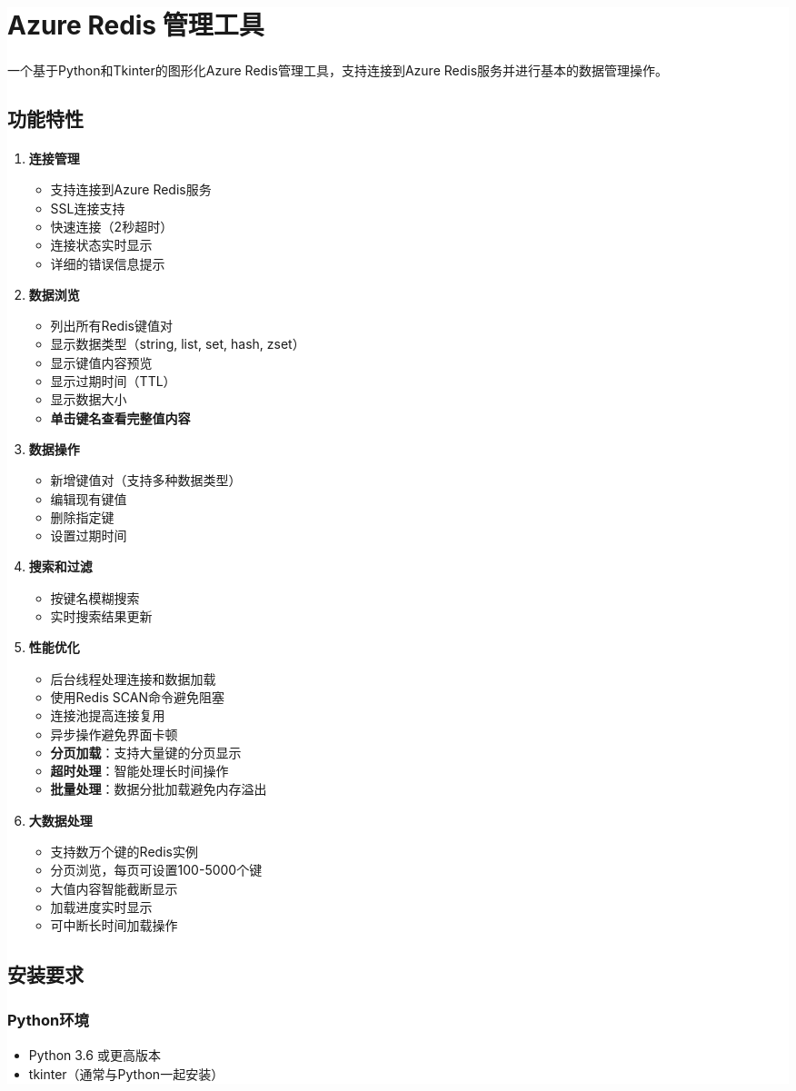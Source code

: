 # Azure Redis 管理工具

一个基于Python和Tkinter的图形化Azure Redis管理工具，支持连接到Azure Redis服务并进行基本的数据管理操作。

## 功能特性

1. **连接管理**
   - 支持连接到Azure Redis服务
   - SSL连接支持
   - 快速连接（2秒超时）
   - 连接状态实时显示
   - 详细的错误信息提示

2. **数据浏览**
   - 列出所有Redis键值对
   - 显示数据类型（string, list, set, hash, zset）
   - 显示键值内容预览
   - 显示过期时间（TTL）
   - 显示数据大小
   - **单击键名查看完整值内容**

3. **数据操作**
   - 新增键值对（支持多种数据类型）
   - 编辑现有键值
   - 删除指定键
   - 设置过期时间

4. **搜索和过滤**
   - 按键名模糊搜索
   - 实时搜索结果更新

5. **性能优化**
   - 后台线程处理连接和数据加载
   - 使用Redis SCAN命令避免阻塞
   - 连接池提高连接复用
   - 异步操作避免界面卡顿
   - **分页加载**：支持大量键的分页显示
   - **超时处理**：智能处理长时间操作
   - **批量处理**：数据分批加载避免内存溢出

6. **大数据处理**
   - 支持数万个键的Redis实例
   - 分页浏览，每页可设置100-5000个键
   - 大值内容智能截断显示
   - 加载进度实时显示
   - 可中断长时间加载操作

## 安装要求

### Python环境
- Python 3.6 或更高版本
- tkinter（通常与Python一起安装）
